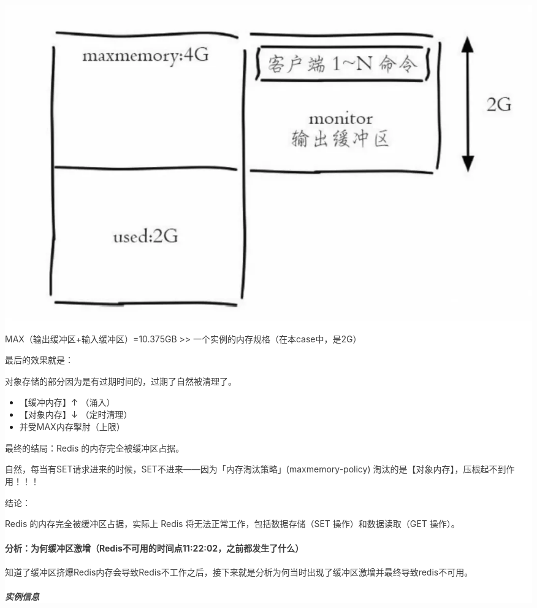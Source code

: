 ![1742262328438-8264cfb8-dccb-4425-ac20-ebfd153617cf.webp](./img/I4SUV1xoALmSsOuN/1742262328438-8264cfb8-dccb-4425-ac20-ebfd153617cf-084031.webp)

<font style="color:rgb(62, 62, 62);">MAX（输出缓冲区+输入缓冲区）=10.375GB >> 一个实例的内存规格（在本case中，是2G）</font>

<font style="color:rgb(62, 62, 62);">最后的效果就是：</font>

<font style="color:rgb(62, 62, 62);">对象存储的部分因为是有过期时间的，过期了自然被清理了。</font>

+ <font style="color:rgb(62, 62, 62);">【缓冲内存】↑ （涌入）</font>
+ <font style="color:rgb(62, 62, 62);">【对象内存】↓ （定时清理）</font>
+ <font style="color:rgb(62, 62, 62);">并受MAX内存掣肘（上限）</font>

<font style="color:rgb(62, 62, 62);">最终的结局：Redis 的内存完全被缓冲区占据。</font>

<font style="color:rgb(62, 62, 62);">自然，每当有SET请求进来的时候，SET不进来——因为「内存淘汰策略」(maxmemory-policy) 淘汰的是【对象内存】，压根起不到作用！！！</font>

<font style="color:rgb(62, 62, 62);">结论：</font>

<font style="color:rgb(62, 62, 62);">Redis 的内存完全被缓冲区占据，实际上 Redis 将无法正常工作，包括数据存储（SET 操作）和数据读取（GET 操作）。</font>

#### **<font style="color:rgb(62, 62, 62);">分析：为何缓冲区激增（Redis不可用的时间点11:22:02，之前都发生了什么）</font>**
<font style="color:rgb(62, 62, 62);">知道了缓冲区挤爆Redis内存会导致Redis不工作之后，</font><font style="color:rgb(62, 62, 62);">接下来就是分析为何当时出现了缓冲区激增并最终导致redis不可用。</font>

##### **<font style="color:rgb(62, 62, 62);">实例信息</font>**